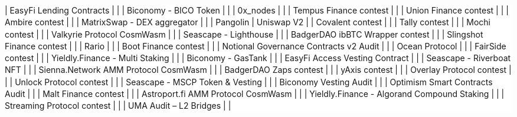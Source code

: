 | EasyFi Lending Contracts | |
| Biconomy - BICO Token | |
| 0x_nodes | |
| Tempus Finance contest | |
| Union Finance contest | |
| Ambire contest | |
| MatrixSwap - DEX aggregator | |
| Pangolin | Uniswap V2 |
| Covalent contest | |
| Tally contest | |
| Mochi contest | |
| Valkyrie Protocol CosmWasm | |
| Seascape - Lighthouse | |
| BadgerDAO ibBTC Wrapper contest | |
| Slingshot Finance contest | |
| Rario | |
| Boot Finance contest | |
| Notional Governance Contracts v2 Audit | |
| Ocean Protocol | |
| FairSide contest | |
| Yieldly.Finance - Multi Staking | |
| Biconomy - GasTank | |
| EasyFi Access Vesting Contract | |
| Seascape - Riverboat NFT | |
| Sienna.Network AMM Protocol CosmWasm | |
| BadgerDAO Zaps contest | |
| yAxis contest | |
| Overlay Protocol contest | |
| Unlock Protocol contest | |
| Seascape - MSCP Token & Vesting | |
| Biconomy Vesting Audit | |
| Optimism Smart Contracts Audit | |
| Malt Finance contest | |
| Astroport.fi AMM Protocol CosmWasm | |
| Yieldly.Finance - Algorand Compound Staking | |
| Streaming Protocol contest | |
| UMA Audit – L2 Bridges | |